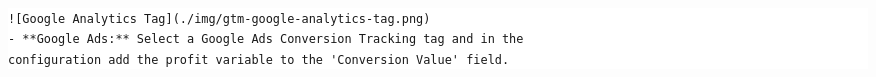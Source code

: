     ![Google Analytics Tag](./img/gtm-google-analytics-tag.png)
    - **Google Ads:** Select a Google Ads Conversion Tracking tag and in the
    configuration add the profit variable to the 'Conversion Value' field.